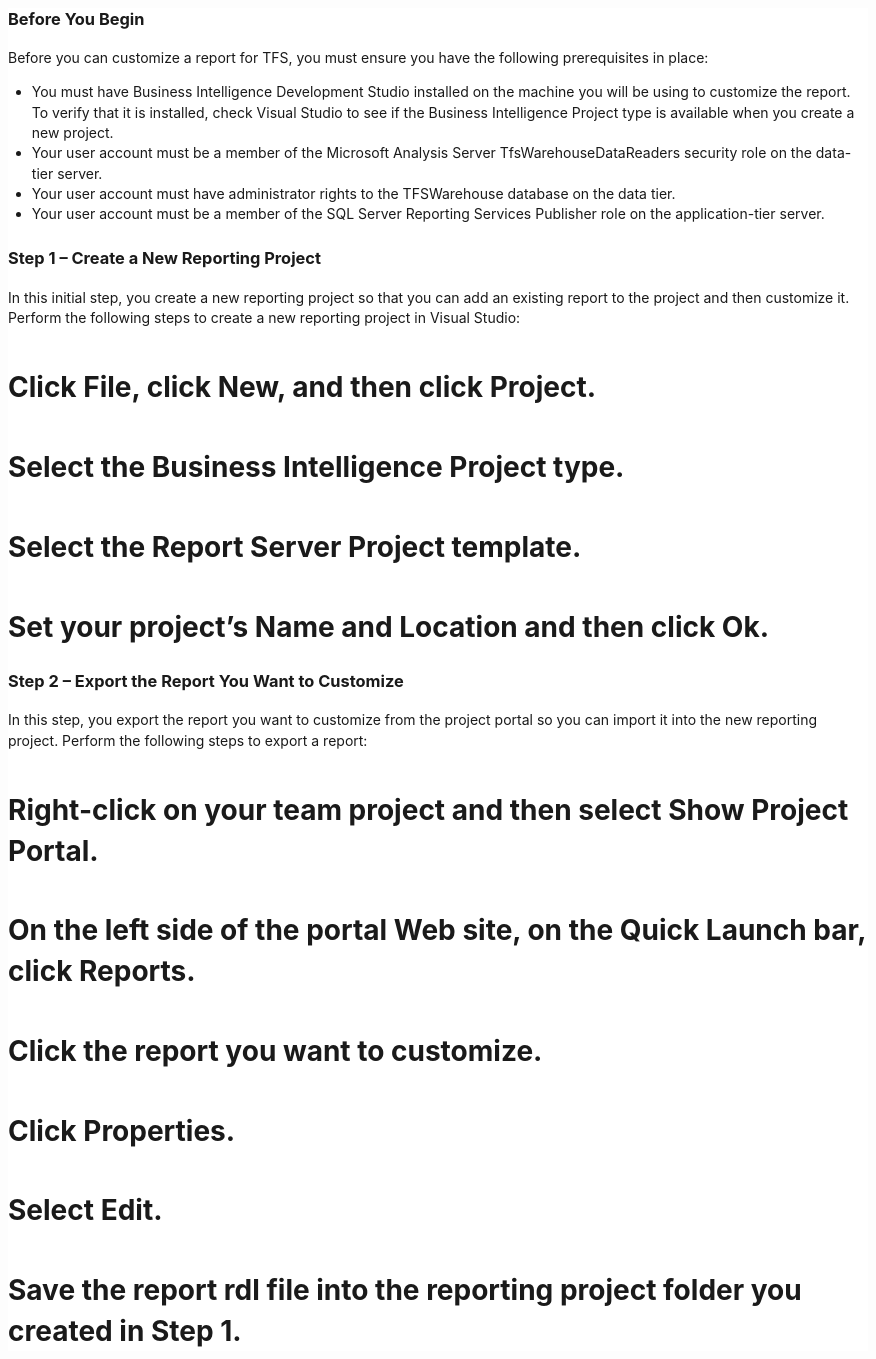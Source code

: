 ### Before You Begin
Before you can customize a report for TFS, you must ensure you have the following prerequisites in place:
* You must have Business Intelligence Development Studio installed on the machine you will be using to customize the report.  To verify that it is installed, check Visual Studio to see if the Business Intelligence Project type is available when you create a new project.
* Your user account must be a member of the Microsoft Analysis Server TfsWarehouseDataReaders security role on the data-tier server.
* Your user account must have administrator rights to the TFSWarehouse database on the data tier.
* Your user account must be a member of the SQL Server Reporting Services Publisher role on the application-tier server.

### Step 1 – Create a New Reporting Project
In this initial step, you create a new reporting project so that you can add an existing report to the project and then customize it. Perform the following steps to create a new reporting project in Visual Studio:

# Click **File**, click **New**, and then click **Project.**
# Select the **Business Intelligence Project** type.
# Select the **Report Server Project** template.
# Set your project’s **Name** and **Location** and then click **Ok**.

### Step 2 – Export the Report You Want to Customize
In this step, you export the report you want to customize from the project portal so you can import it into the new reporting project. Perform the following steps to export a report:

# Right-click on your team project and then select **Show Project Portal**.
# On the left side of the portal Web site, on the Quick Launch bar, click **Reports.** 
# Click the report you want to customize.
# Click **Properties.**
# Select **Edit.**
# Save the report rdl file into the reporting project folder you created in Step 1.
